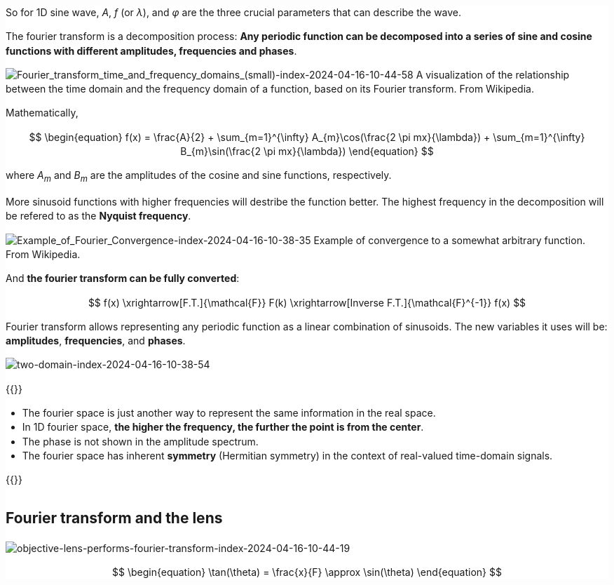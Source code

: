 So for 1D sine wave, $A$, $f$ (or $\lambda$), and $\varphi$ are the three crucial parameters that can describe the wave.

The fourier transform is a decomposition process: **Any periodic function can be decomposed into a series of sine and cosine functions with different amplitudes, frequencies and phases**.

![Fourier_transform_time_and_frequency_domains_(small)-index-2024-04-16-10-44-58](https://lfs.zhenhuang.site/images/Fourier_transform_time_and_frequency_domains_(small)-index-2024-04-16-10-44-58.gif#small)
<span class="caption">A visualization of the relationship between the time domain and the frequency domain of a function, based on its Fourier transform. From Wikipedia.</span>

Mathematically,

$$
\begin{equation}
f(x) = \frac{A}{2} + \sum_{m=1}^{\infty} A_{m}\cos(\frac{2 \pi mx}{\lambda}) + \sum_{m=1}^{\infty} B_{m}\sin(\frac{2 \pi mx}{\lambda})
\end{equation}
$$

where $A_{m}$ and $B_{m}$ are the amplitudes of the cosine and sine functions, respectively.

More sinusoid functions with higher frequencies will destribe the function better. The highest frequency in the decomposition will be refered to as the **Nyquist frequency**.

![Example_of_Fourier_Convergence-index-2024-04-16-10-38-35](https://lfs.zhenhuang.site/images/Example_of_Fourier_Convergence-index-2024-04-16-10-38-35.gif#small)
<span class="caption">Example of convergence to a somewhat arbitrary function. From Wikipedia.</span>

And **the fourier transform can be fully converted**:

$$
f(x) \xrightarrow[F.T.]{\mathcal{F}} F(k) \xrightarrow[Inverse F.T.]{\mathcal{F}^{-1}} f(x)
$$

Fourier transform allows representing any periodic function as a linear combination of sinusoids. The new variables it uses will be: **amplitudes**, **frequencies**, and **phases**.

![two-domain-index-2024-04-16-10-38-54](https://lfs.zhenhuang.site/images/two-domain-index-2024-04-16-10-38-54.png#small)

{{<notice tip>}}

* The fourier space is just another way to represent the same information in the real space.
* In 1D fourier space, **the higher the frequency, the further the point is from the center**.
* The phase is not shown in the amplitude spectrum.
* The fourier space has inherent **symmetry** (Hermitian symmetry) in the context of real-valued time-domain signals.

{{</notice>}}

## Fourier transform and the lens

![objective-lens-performs-fourier-transform-index-2024-04-16-10-44-19](https://lfs.zhenhuang.site/images/objective-lens-performs-fourier-transform-index-2024-04-16-10-44-19.png)

$$
\begin{equation}
\tan(\theta) = \frac{x}{F} \approx \sin(\theta)
\end{equation}
$$
